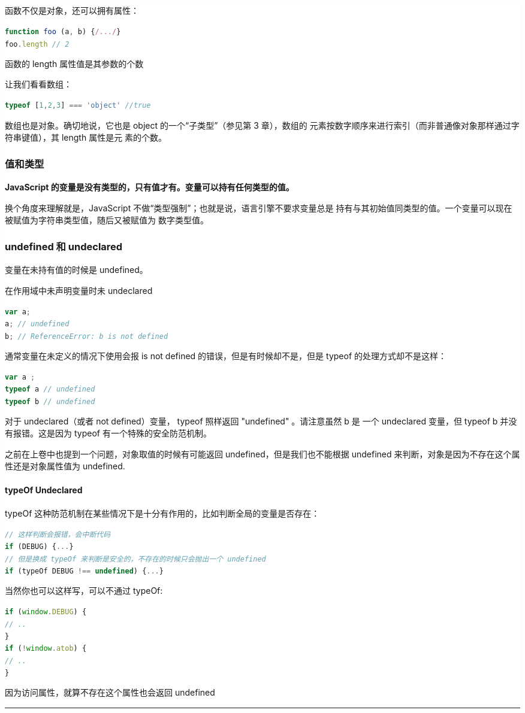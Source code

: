 函数不仅是对象，还可以拥有属性：
~~~js
function foo (a, b) {/.../}
foo.length // 2
~~~
函数的 length 属性值是其参数的个数

让我们看看数组：
~~~js
typeof [1,2,3] === 'object' //true
~~~

数组也是对象。确切地说，它也是 object 的一个“子类型”（参见第 3 章），数组的
元素按数字顺序来进行索引（而非普通像对象那样通过字符串键值），其 length 属性是元
素的个数。

### 值和类型

**JavaScript 的变量是没有类型的，只有值才有。变量可以持有任何类型的值。**

换个角度来理解就是，JavaScript 不做“类型强制”；也就是说，语言引擎不要求变量总是
持有与其初始值同类型的值。一个变量可以现在被赋值为字符串类型值，随后又被赋值为
数字类型值。

### undefined 和 undeclared

变量在未持有值的时候是 undefined。

在作用域中未声明变量时未 undeclared

~~~js
var a;
a; // undefined
b; // ReferenceError: b is not defined
~~~
通常变量在未定义的情况下使用会报 is not defined 的错误，但是有时候却不是，但是 typeof 的处理方式却不是这样：
~~~js
var a ;
typeof a // undefined
typeof b // undefined
~~~
对于 undeclared（或者 not defined）变量， typeof 照样返回 "undefined" 。请注意虽然 b 是
一个 undeclared 变量，但 typeof b 并没有报错。这是因为 typeof 有一个特殊的安全防范机制。

之前在上卷中也提到一个问题，对象取值的时候有可能返回 undefined，但是我们也不能根据 undefined 来判断，对象是因为不存在这个属性还是对象属性值为 undefined.

#### typeOf Undeclared

typeOf 这种防范机制在某些情况下是十分有作用的，比如判断全局的变量是否存在：
~~~js
// 这样判断会报错，会中断代码
if (DEBUG) {...}
// 但是换成 typeOf 来判断是安全的，不存在的时候只会抛出一个 undefined 
if (typeOf DEBUG !== undefined) {...}
~~~

当然你也可以这样写，可以不通过 typeOf:
~~~js
if (window.DEBUG) {
// ..
}
if (!window.atob) {
// ..
}
~~~
因为访问属性，就算不存在这个属性也会返回 undefined

---